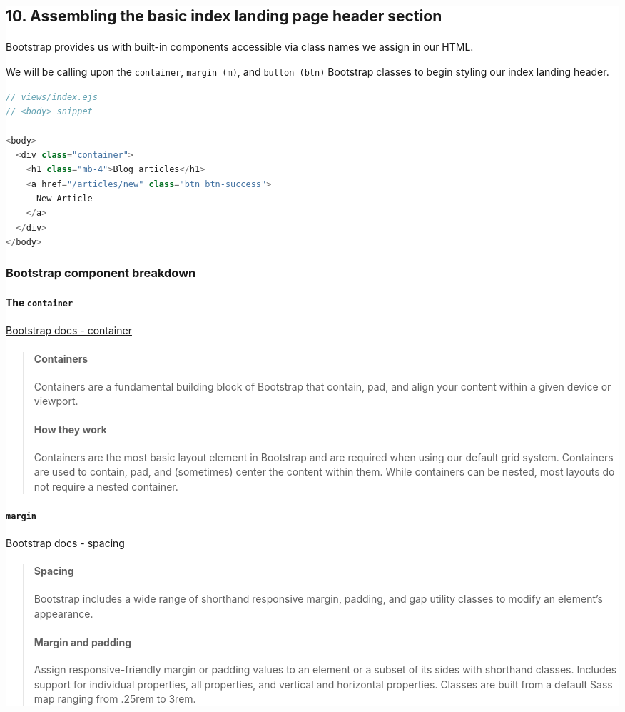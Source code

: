 ## 10. Assembling the basic index landing page header section

Bootstrap provides us with built-in components accessible via class names we assign in our HTML.

We will be calling upon the `container`, `margin (m)`, and `button (btn)` Bootstrap classes to begin styling our index landing header.

```js
// views/index.ejs
// <body> snippet

<body>
  <div class="container">
    <h1 class="mb-4">Blog articles</h1>
    <a href="/articles/new" class="btn btn-success">
      New Article
    </a>
  </div>
</body>
```

### Bootstrap component breakdown

#### The `container`

[Bootstrap docs - container](https://getbootstrap.com/docs/5.1/layout/containers/)

> #### Containers
>
> Containers are a fundamental building block of Bootstrap that contain, pad, and align your content within a given device or viewport.
>
> #### How they work
>
> Containers are the most basic layout element in Bootstrap and are required when using our default grid system. Containers are used to contain, pad, and (sometimes) center the content within them. While containers can be nested, most layouts do not require a nested container.

#### `margin`

[Bootstrap docs - spacing](https://getbootstrap.com/docs/5.1/utilities/spacing/)

> #### Spacing
>
> Bootstrap includes a wide range of shorthand responsive margin, padding, and gap utility classes to modify an element’s appearance.
>
> #### Margin and padding
>
> Assign responsive-friendly margin or padding values to an element or a subset of its sides with shorthand classes. Includes support for individual properties, all properties, and vertical and horizontal properties. Classes are built from a default Sass map ranging from .25rem to 3rem.
